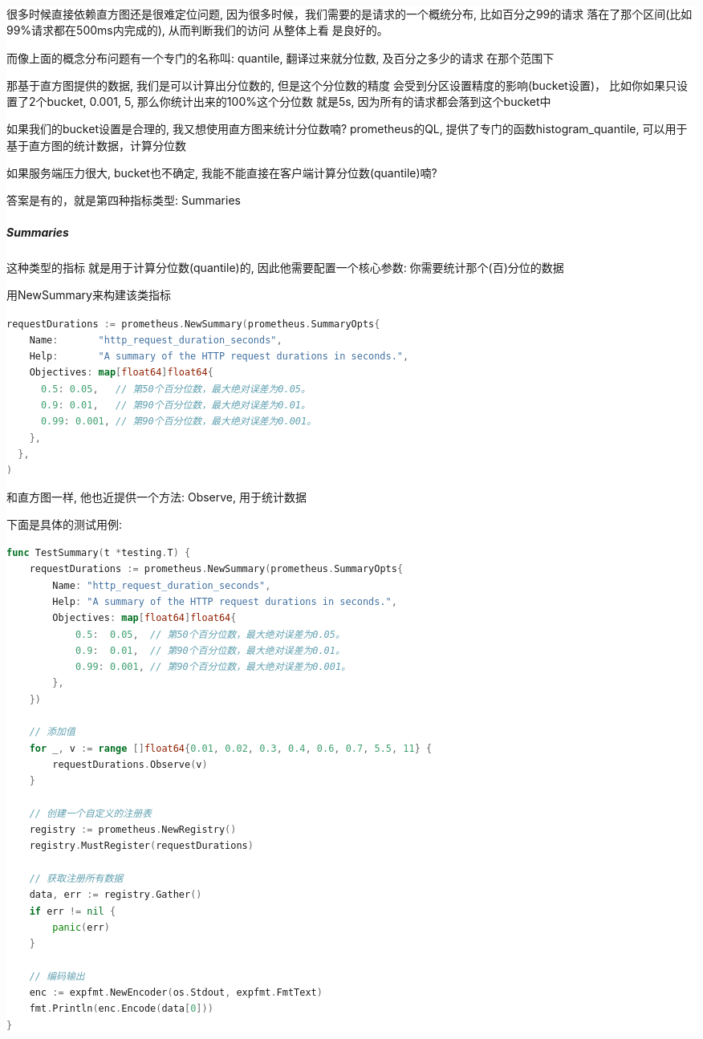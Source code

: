 很多时候直接依赖直方图还是很难定位问题, 因为很多时候，我们需要的是请求的一个概统分布, 比如百分之99的请求 落在了那个区间(比如99%请求都在500ms内完成的), 从而判断我们的访问 从整体上看 是良好的。

而像上面的概念分布问题有一个专门的名称叫: quantile, 翻译过来就分位数, 及百分之多少的请求 在那个范围下

那基于直方图提供的数据, 我们是可以计算出分位数的, 但是这个分位数的精度 会受到分区设置精度的影响(bucket设置)， 比如你如果只设置了2个bucket, 0.001, 5, 那么你统计出来的100%这个分位数 就是5s, 因为所有的请求都会落到这个bucket中

如果我们的bucket设置是合理的, 我又想使用直方图来统计分位数喃? prometheus的QL, 提供了专门的函数histogram_quantile, 可以用于 基于直方图的统计数据，计算分位数

如果服务端压力很大, bucket也不确定, 我能不能直接在客户端计算分位数(quantile)喃? 

答案是有的，就是第四种指标类型: Summaries

##### Summaries

这种类型的指标 就是用于计算分位数(quantile)的, 因此他需要配置一个核心参数: 你需要统计那个(百)分位的数据

用NewSummary来构建该类指标
```go
requestDurations := prometheus.NewSummary(prometheus.SummaryOpts{
    Name:       "http_request_duration_seconds",
    Help:       "A summary of the HTTP request durations in seconds.",
    Objectives: map[float64]float64{
      0.5: 0.05,   // 第50个百分位数，最大绝对误差为0.05。
      0.9: 0.01,   // 第90个百分位数，最大绝对误差为0.01。
      0.99: 0.001, // 第90个百分位数，最大绝对误差为0.001。
    },
  },
)
```

和直方图一样, 他也近提供一个方法: Observe, 用于统计数据

下面是具体的测试用例:
```go
func TestSummary(t *testing.T) {
	requestDurations := prometheus.NewSummary(prometheus.SummaryOpts{
		Name: "http_request_duration_seconds",
		Help: "A summary of the HTTP request durations in seconds.",
		Objectives: map[float64]float64{
			0.5:  0.05,  // 第50个百分位数，最大绝对误差为0.05。
			0.9:  0.01,  // 第90个百分位数，最大绝对误差为0.01。
			0.99: 0.001, // 第90个百分位数，最大绝对误差为0.001。
		},
	})

	// 添加值
	for _, v := range []float64{0.01, 0.02, 0.3, 0.4, 0.6, 0.7, 5.5, 11} {
		requestDurations.Observe(v)
	}

	// 创建一个自定义的注册表
	registry := prometheus.NewRegistry()
	registry.MustRegister(requestDurations)

	// 获取注册所有数据
	data, err := registry.Gather()
	if err != nil {
		panic(err)
	}

	// 编码输出
	enc := expfmt.NewEncoder(os.Stdout, expfmt.FmtText)
	fmt.Println(enc.Encode(data[0]))
}
```
